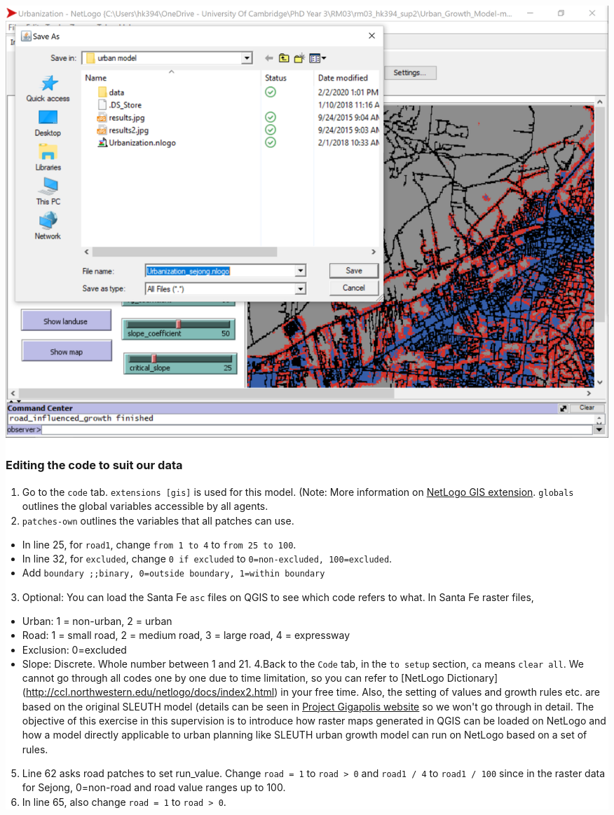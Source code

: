 ![](statics/Sup2_sleuth0.PNG)

### Editing the code to suit our data
1. Go to the `code` tab. `extensions [gis]` is used for this model. (Note: More information on [NetLogo GIS extension](https://ccl.northwestern.edu/netlogo/docs/gis.html). `globals` outlines the global variables accessible by all agents. 
2. `patches-own` outlines the variables that all patches can use. 
- In line 25, for `road1`, change `from 1 to 4` to `from 25 to 100`.
- In line 32, for `excluded`, change `0 if excluded` to `0=non-excluded, 100=excluded`.
- Add `boundary ;;binary, 0=outside boundary, 1=within boundary`
3. Optional: You can load the Santa Fe `asc` files on QGIS to see which code refers to what. In Santa Fe raster files,
- Urban: 1 = non-urban, 2 = urban
- Road: 1 = small road, 2 = medium road, 3 = large road, 4 = expressway
- Exclusion: 0=excluded
- Slope: Discrete. Whole number between 1 and 21.
4.Back to the `Code` tab, in the `to setup` section, `ca` means `clear all`. We cannot go through all codes one by one due to time limitation, so you can refer to [NetLogo Dictionary] (http://ccl.northwestern.edu/netlogo/docs/index2.html) in your free time. Also, the setting of values and growth rules etc. are based on the original SLEUTH model (details can be seen in [Project Gigapolis website](http://www.ncgia.ucsb.edu/projects/gig/About/bkOverview.html) so we won't go through in detail. The objective of this exercise in this supervision is to introduce how raster maps generated in QGIS can be loaded on NetLogo and how a model directly applicable to urban planning like SLEUTH urban growth model can run on NetLogo based on a set of rules.
5. Line 62 asks road patches to set run_value. Change `road = 1` to `road > 0` and `road1 / 4` to `road1 / 100` since in the raster data for Sejong, 0=non-road and road value ranges up to 100.
6. In line 65, also change `road = 1` to `road > 0`.
